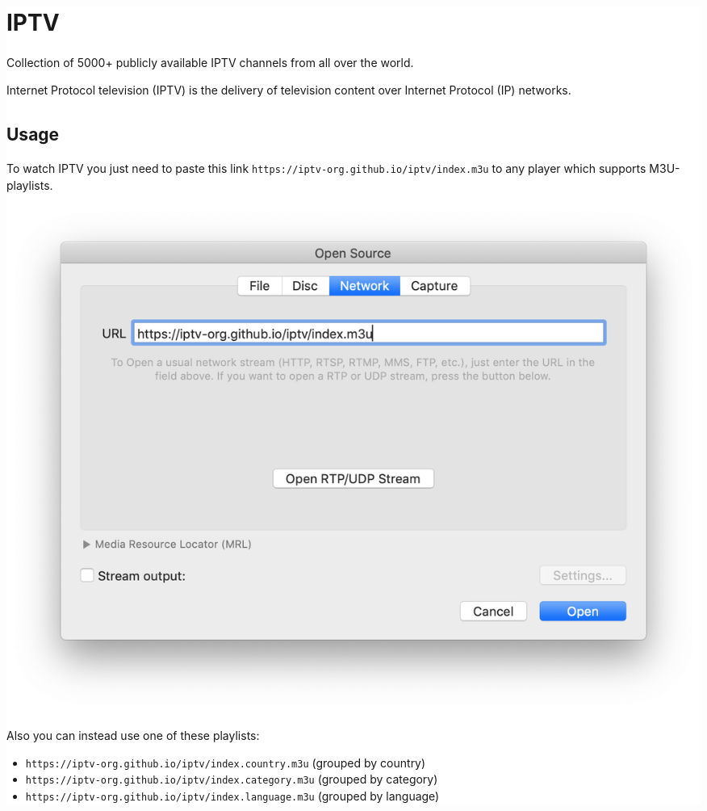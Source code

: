 # IPTV

Collection of 5000+ publicly available IPTV channels from all over the world.

Internet Protocol television (IPTV) is the delivery of television content over Internet Protocol (IP) networks.

## Usage

To watch IPTV you just need to paste this link `https://iptv-org.github.io/iptv/index.m3u` to any player which supports M3U-playlists.

![VLC Network Panel](.readme/preview.png)

Also you can instead use one of these playlists:

- `https://iptv-org.github.io/iptv/index.country.m3u` (grouped by country)
- `https://iptv-org.github.io/iptv/index.category.m3u` (grouped by category)
- `https://iptv-org.github.io/iptv/index.language.m3u` (grouped by language)
